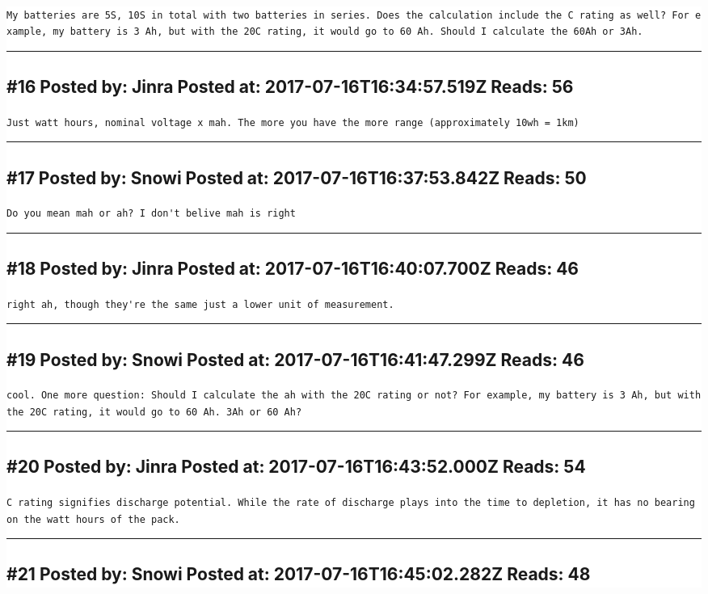 ```
My batteries are 5S, 10S in total with two batteries in series. Does the calculation include the C rating as well? For example, my battery is 3 Ah, but with the 20C rating, it would go to 60 Ah. Should I calculate the 60Ah or 3Ah.
```

---
## \#16 Posted by: Jinra Posted at: 2017-07-16T16:34:57.519Z Reads: 56

```
Just watt hours, nominal voltage x mah. The more you have the more range (approximately 10wh = 1km)
```

---
## \#17 Posted by: Snowi Posted at: 2017-07-16T16:37:53.842Z Reads: 50

```
Do you mean mah or ah? I don't belive mah is right
```

---
## \#18 Posted by: Jinra Posted at: 2017-07-16T16:40:07.700Z Reads: 46

```
right ah, though they're the same just a lower unit of measurement.
```

---
## \#19 Posted by: Snowi Posted at: 2017-07-16T16:41:47.299Z Reads: 46

```
cool. One more question: Should I calculate the ah with the 20C rating or not? For example, my battery is 3 Ah, but with the 20C rating, it would go to 60 Ah. 3Ah or 60 Ah?
```

---
## \#20 Posted by: Jinra Posted at: 2017-07-16T16:43:52.000Z Reads: 54

```
C rating signifies discharge potential. While the rate of discharge plays into the time to depletion, it has no bearing on the watt hours of the pack.
```

---
## \#21 Posted by: Snowi Posted at: 2017-07-16T16:45:02.282Z Reads: 48
